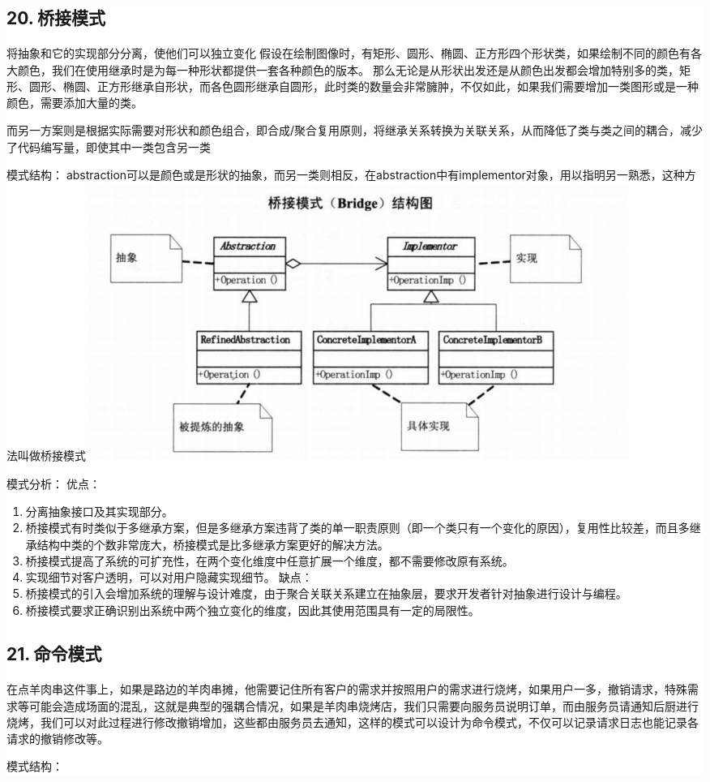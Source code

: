 ```cpp
```

## 20. 桥接模式
将抽象和它的实现部分分离，使他们可以独立变化
假设在绘制图像时，有矩形、圆形、椭圆、正方形四个形状类，如果绘制不同的颜色有各大颜色，我们在使用继承时是为每一种形状都提供一套各种颜色的版本。
那么无论是从形状出发还是从颜色出发都会增加特别多的类，矩形、圆形、椭圆、正方形继承自形状，而各色圆形继承自圆形，此时类的数量会非常臃肿，不仅如此，如果我们需要增加一类图形或是一种颜色，需要添加大量的类。

而另一方案则是根据实际需要对形状和颜色组合，即合成/聚合复用原则，将继承关系转换为关联关系，从而降低了类与类之间的耦合，减少了代码编写量，即使其中一类包含另一类

模式结构：
abstraction可以是颜色或是形状的抽象，而另一类则相反，在abstraction中有implementor对象，用以指明另一熟悉，这种方法叫做桥接模式
![](桥接模式.png)

模式分析：
优点：
1. 分离抽象接口及其实现部分。
2. 桥接模式有时类似于多继承方案，但是多继承方案违背了类的单一职责原则（即一个类只有一个变化的原因），复用性比较差，而且多继承结构中类的个数非常庞大，桥接模式是比多继承方案更好的解决方法。
3. 桥接模式提高了系统的可扩充性，在两个变化维度中任意扩展一个维度，都不需要修改原有系统。
4. 实现细节对客户透明，可以对用户隐藏实现细节。
缺点：
1. 桥接模式的引入会增加系统的理解与设计难度，由于聚合关联关系建立在抽象层，要求开发者针对抽象进行设计与编程。
2. 桥接模式要求正确识别出系统中两个独立变化的维度，因此其使用范围具有一定的局限性。

## 21. 命令模式
在点羊肉串这件事上，如果是路边的羊肉串摊，他需要记住所有客户的需求并按照用户的需求进行烧烤，如果用户一多，撤销请求，特殊需求等可能会造成场面的混乱，这就是典型的强耦合情况，如果是羊肉串烧烤店，我们只需要向服务员说明订单，而由服务员请通知后厨进行烧烤，我们可以对此过程进行修改撤销增加，这些都由服务员去通知，这样的模式可以设计为命令模式，不仅可以记录请求日志也能记录各请求的撤销修改等。

模式结构：